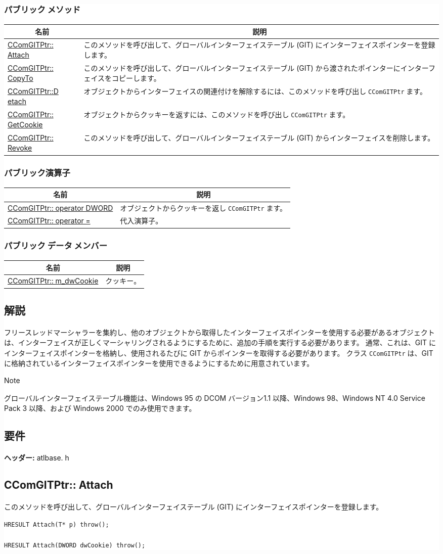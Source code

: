 ### <a name="public-methods"></a>パブリック メソッド

|名前|説明|
|----------|-----------------|
|[CComGITPtr:: Attach](#attach)|このメソッドを呼び出して、グローバルインターフェイステーブル (GIT) にインターフェイスポインターを登録します。|
|[CComGITPtr:: CopyTo](#copyto)|このメソッドを呼び出して、グローバルインターフェイステーブル (GIT) から渡されたポインターにインターフェイスをコピーします。|
|[CComGITPtr::D etach](#detach)|オブジェクトからインターフェイスの関連付けを解除するには、このメソッドを呼び出し `CComGITPtr` ます。|
|[CComGITPtr:: GetCookie](#getcookie)|オブジェクトからクッキーを返すには、このメソッドを呼び出し `CComGITPtr` ます。|
|[CComGITPtr:: Revoke](#revoke)|このメソッドを呼び出して、グローバルインターフェイステーブル (GIT) からインターフェイスを削除します。|

### <a name="public-operators"></a>パブリック演算子

|名前|説明|
|----------|-----------------|
|[CComGITPtr:: operator DWORD](#operator_dword)|オブジェクトからクッキーを返し `CComGITPtr` ます。|
|[CComGITPtr:: operator =](#operator_eq)|代入演算子。|

### <a name="public-data-members"></a>パブリック データ メンバー

|名前|説明|
|----------|-----------------|
|[CComGITPtr:: m_dwCookie](#m_dwcookie)|クッキー。|

## <a name="remarks"></a>解説

フリースレッドマーシャラーを集約し、他のオブジェクトから取得したインターフェイスポインターを使用する必要があるオブジェクトは、インターフェイスが正しくマーシャリングされるようにするために、追加の手順を実行する必要があります。 通常、これは、GIT にインターフェイスポインターを格納し、使用されるたびに GIT からポインターを取得する必要があります。 クラス `CComGITPtr` は、GIT に格納されているインターフェイスポインターを使用できるようにするために用意されています。

> [!NOTE]
> グローバルインターフェイステーブル機能は、Windows 95 の DCOM バージョン1.1 以降、Windows 98、Windows NT 4.0 Service Pack 3 以降、および Windows 2000 でのみ使用できます。

## <a name="requirements"></a>要件

**ヘッダー:** atlbase. h

## <a name="ccomgitptrattach"></a><a name="attach"></a> CComGITPtr:: Attach

このメソッドを呼び出して、グローバルインターフェイステーブル (GIT) にインターフェイスポインターを登録します。

```
HRESULT Attach(T* p) throw();

HRESULT Attach(DWORD dwCookie) throw();
```
